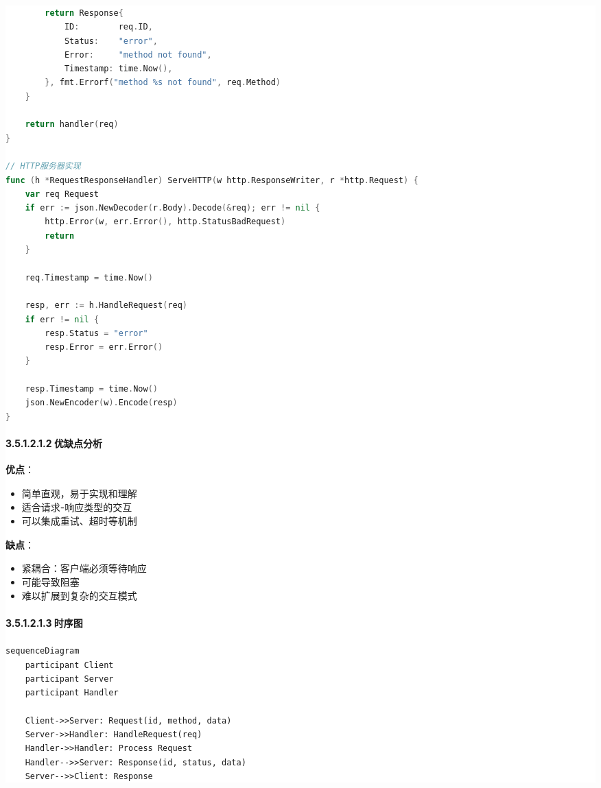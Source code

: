 ```go
        return Response{
            ID:        req.ID,
            Status:    "error",
            Error:     "method not found",
            Timestamp: time.Now(),
        }, fmt.Errorf("method %s not found", req.Method)
    }
    
    return handler(req)
}

// HTTP服务器实现
func (h *RequestResponseHandler) ServeHTTP(w http.ResponseWriter, r *http.Request) {
    var req Request
    if err := json.NewDecoder(r.Body).Decode(&req); err != nil {
        http.Error(w, err.Error(), http.StatusBadRequest)
        return
    }
    
    req.Timestamp = time.Now()
    
    resp, err := h.HandleRequest(req)
    if err != nil {
        resp.Status = "error"
        resp.Error = err.Error()
    }
    
    resp.Timestamp = time.Now()
    json.NewEncoder(w).Encode(resp)
}

```

#### 3.5.1.2.1.2 优缺点分析

**优点**：

- 简单直观，易于实现和理解
- 适合请求-响应类型的交互
- 可以集成重试、超时等机制

**缺点**：

- 紧耦合：客户端必须等待响应
- 可能导致阻塞
- 难以扩展到复杂的交互模式

#### 3.5.1.2.1.3 时序图

```mermaid
sequenceDiagram
    participant Client
    participant Server
    participant Handler
    
    Client->>Server: Request(id, method, data)
    Server->>Handler: HandleRequest(req)
    Handler->>Handler: Process Request
    Handler-->>Server: Response(id, status, data)
    Server-->>Client: Response

```
